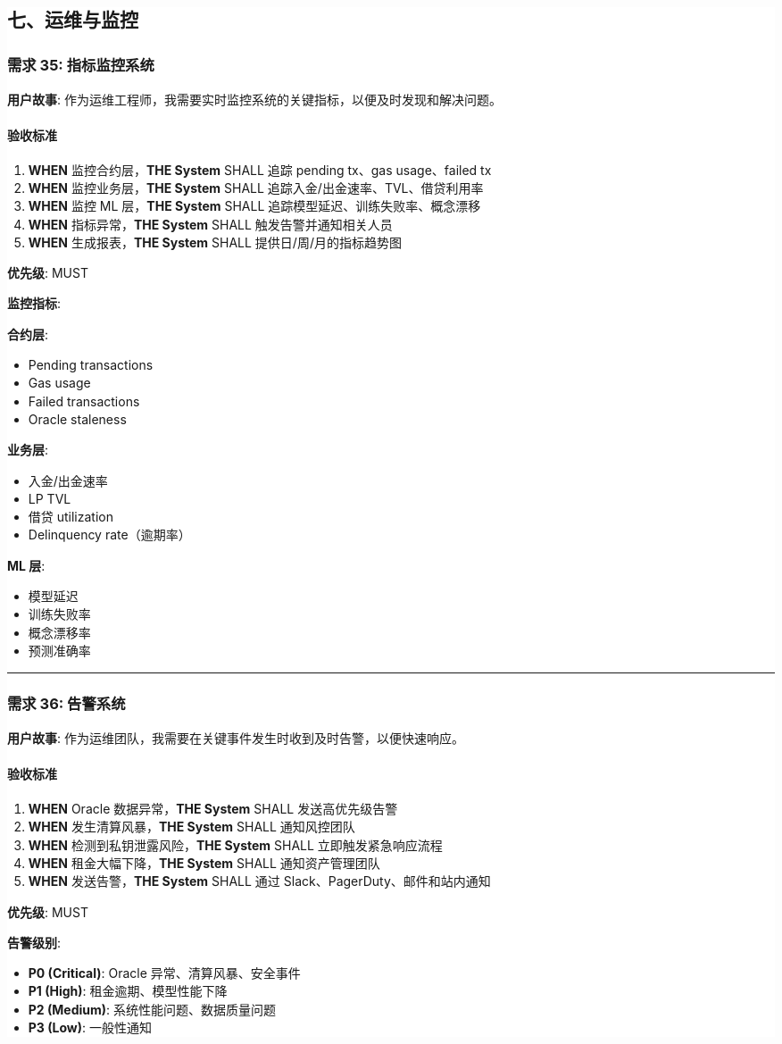 
## 七、运维与监控

### 需求 35: 指标监控系统

**用户故事**: 作为运维工程师，我需要实时监控系统的关键指标，以便及时发现和解决问题。

#### 验收标准

1. **WHEN** 监控合约层，**THE System** SHALL 追踪 pending tx、gas usage、failed tx
2. **WHEN** 监控业务层，**THE System** SHALL 追踪入金/出金速率、TVL、借贷利用率
3. **WHEN** 监控 ML 层，**THE System** SHALL 追踪模型延迟、训练失败率、概念漂移
4. **WHEN** 指标异常，**THE System** SHALL 触发告警并通知相关人员
5. **WHEN** 生成报表，**THE System** SHALL 提供日/周/月的指标趋势图

**优先级**: MUST

**监控指标**:

**合约层**:
- Pending transactions
- Gas usage
- Failed transactions
- Oracle staleness

**业务层**:
- 入金/出金速率
- LP TVL
- 借贷 utilization
- Delinquency rate（逾期率）

**ML 层**:
- 模型延迟
- 训练失败率
- 概念漂移率
- 预测准确率

---

### 需求 36: 告警系统

**用户故事**: 作为运维团队，我需要在关键事件发生时收到及时告警，以便快速响应。

#### 验收标准

1. **WHEN** Oracle 数据异常，**THE System** SHALL 发送高优先级告警
2. **WHEN** 发生清算风暴，**THE System** SHALL 通知风控团队
3. **WHEN** 检测到私钥泄露风险，**THE System** SHALL 立即触发紧急响应流程
4. **WHEN** 租金大幅下降，**THE System** SHALL 通知资产管理团队
5. **WHEN** 发送告警，**THE System** SHALL 通过 Slack、PagerDuty、邮件和站内通知

**优先级**: MUST

**告警级别**:
- **P0 (Critical)**: Oracle 异常、清算风暴、安全事件
- **P1 (High)**: 租金逾期、模型性能下降
- **P2 (Medium)**: 系统性能问题、数据质量问题
- **P3 (Low)**: 一般性通知
